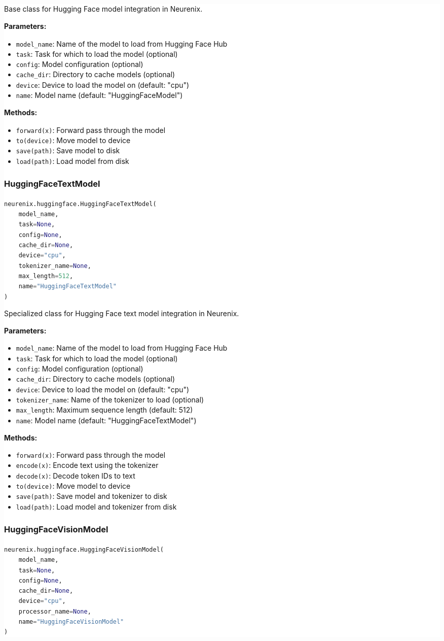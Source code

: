 Base class for Hugging Face model integration in Neurenix.

**Parameters:**
- `model_name`: Name of the model to load from Hugging Face Hub
- `task`: Task for which to load the model (optional)
- `config`: Model configuration (optional)
- `cache_dir`: Directory to cache models (optional)
- `device`: Device to load the model on (default: "cpu")
- `name`: Model name (default: "HuggingFaceModel")

**Methods:**
- `forward(x)`: Forward pass through the model
- `to(device)`: Move model to device
- `save(path)`: Save model to disk
- `load(path)`: Load model from disk

### HuggingFaceTextModel

```python
neurenix.huggingface.HuggingFaceTextModel(
    model_name,
    task=None,
    config=None,
    cache_dir=None,
    device="cpu",
    tokenizer_name=None,
    max_length=512,
    name="HuggingFaceTextModel"
)
```

Specialized class for Hugging Face text model integration in Neurenix.

**Parameters:**
- `model_name`: Name of the model to load from Hugging Face Hub
- `task`: Task for which to load the model (optional)
- `config`: Model configuration (optional)
- `cache_dir`: Directory to cache models (optional)
- `device`: Device to load the model on (default: "cpu")
- `tokenizer_name`: Name of the tokenizer to load (optional)
- `max_length`: Maximum sequence length (default: 512)
- `name`: Model name (default: "HuggingFaceTextModel")

**Methods:**
- `forward(x)`: Forward pass through the model
- `encode(x)`: Encode text using the tokenizer
- `decode(x)`: Decode token IDs to text
- `to(device)`: Move model to device
- `save(path)`: Save model and tokenizer to disk
- `load(path)`: Load model and tokenizer from disk

### HuggingFaceVisionModel

```python
neurenix.huggingface.HuggingFaceVisionModel(
    model_name,
    task=None,
    config=None,
    cache_dir=None,
    device="cpu",
    processor_name=None,
    name="HuggingFaceVisionModel"
)
```
